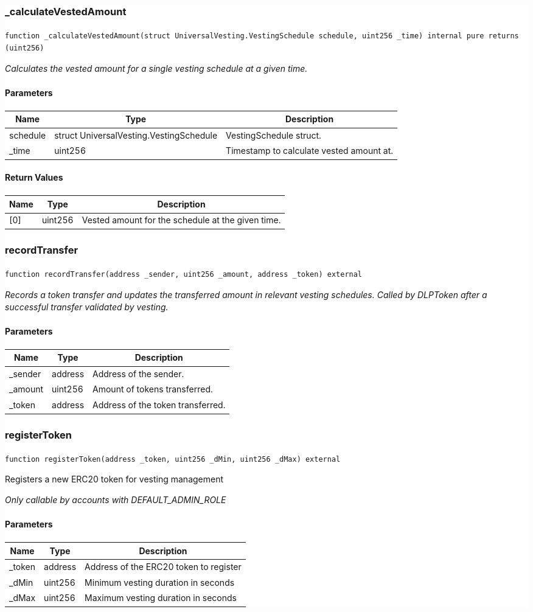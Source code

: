 ### _calculateVestedAmount

```solidity
function _calculateVestedAmount(struct UniversalVesting.VestingSchedule schedule, uint256 _time) internal pure returns (uint256)
```

_Calculates the vested amount for a single vesting schedule at a given time._

#### Parameters

| Name | Type | Description |
| ---- | ---- | ----------- |
| schedule | struct UniversalVesting.VestingSchedule | VestingSchedule struct. |
| _time | uint256 | Timestamp to calculate vested amount at. |

#### Return Values

| Name | Type | Description |
| ---- | ---- | ----------- |
| [0] | uint256 | Vested amount for the schedule at the given time. |

### recordTransfer

```solidity
function recordTransfer(address _sender, uint256 _amount, address _token) external
```

_Records a token transfer and updates the transferred amount in relevant vesting schedules.
     Called by DLPToken after a successful transfer validated by vesting._

#### Parameters

| Name | Type | Description |
| ---- | ---- | ----------- |
| _sender | address | Address of the sender. |
| _amount | uint256 | Amount of tokens transferred. |
| _token | address | Address of the token transferred. |

### registerToken

```solidity
function registerToken(address _token, uint256 _dMin, uint256 _dMax) external
```

Registers a new ERC20 token for vesting management

_Only callable by accounts with DEFAULT_ADMIN_ROLE_

#### Parameters

| Name | Type | Description |
| ---- | ---- | ----------- |
| _token | address | Address of the ERC20 token to register |
| _dMin | uint256 | Minimum vesting duration in seconds |
| _dMax | uint256 | Maximum vesting duration in seconds |
